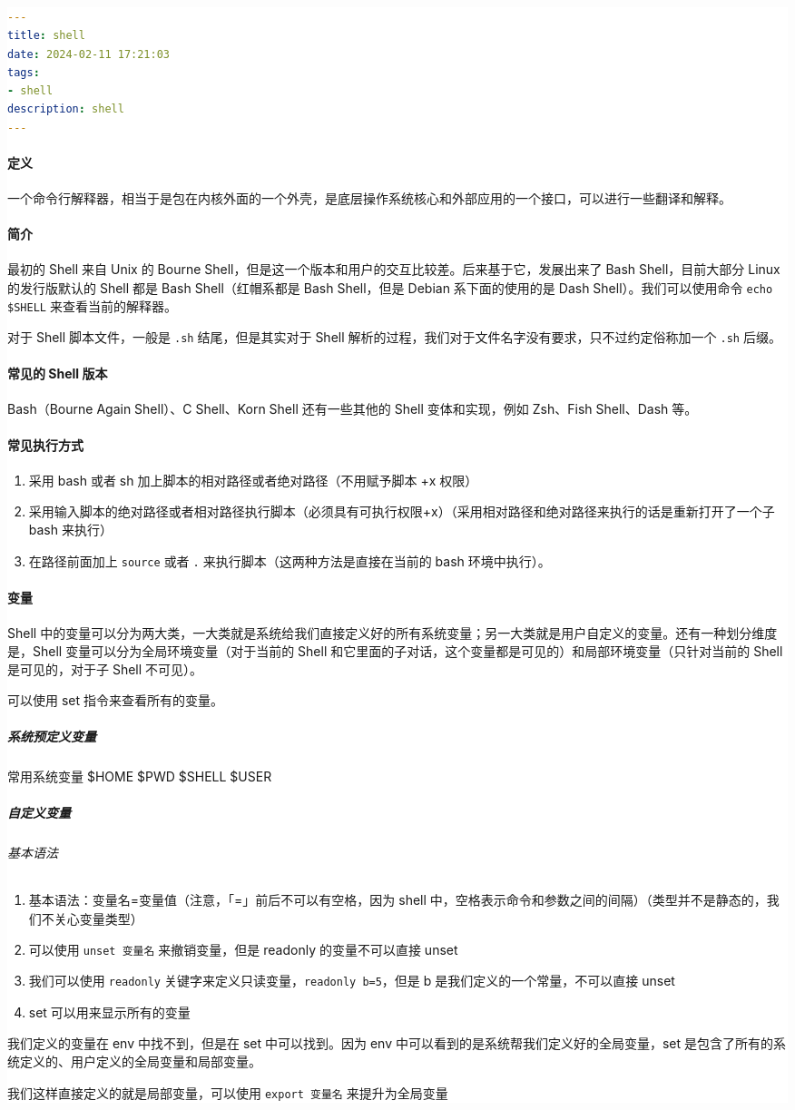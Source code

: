 ```yaml
---
title: shell
date: 2024-02-11 17:21:03
tags:
- shell
description: shell
---
```


#### 定义

一个命令行解释器，相当于是包在内核外面的一个外壳，是底层操作系统核心和外部应用的一个接口，可以进行一些翻译和解释。

#### 简介

最初的 Shell 来自 Unix 的 Bourne Shell，但是这一个版本和用户的交互比较差。后来基于它，发展出来了 Bash Shell，目前大部分 Linux 的发行版默认的 Shell 都是 Bash Shell（红帽系都是 Bash Shell，但是 Debian 系下面的使用的是 Dash Shell）。我们可以使用命令 `echo $SHELL` 来查看当前的解释器。

对于 Shell 脚本文件，一般是 `.sh` 结尾，但是其实对于 Shell 解析的过程，我们对于文件名字没有要求，只不过约定俗称加一个 `.sh` 后缀。

#### 常见的 Shell 版本

Bash（Bourne Again Shell）、C Shell、Korn Shell 还有一些其他的 Shell 变体和实现，例如 Zsh、Fish Shell、Dash 等。

#### 常见执行方式

1. 采用 bash 或者 sh 加上脚本的相对路径或者绝对路径（不用赋予脚本 +x 权限）

2. 采用输入脚本的绝对路径或者相对路径执行脚本（必须具有可执行权限+x）（采用相对路径和绝对路径来执行的话是重新打开了一个子 bash 来执行）

3. 在路径前面加上 `source` 或者 `.` 来执行脚本（这两种方法是直接在当前的 bash 环境中执行）。

#### 变量

Shell 中的变量可以分为两大类，一大类就是系统给我们直接定义好的所有系统变量；另一大类就是用户自定义的变量。还有一种划分维度是，Shell 变量可以分为全局环境变量（对于当前的 Shell 和它里面的子对话，这个变量都是可见的）和局部环境变量（只针对当前的 Shell 是可见的，对于子 Shell 不可见）。

可以使用 set 指令来查看所有的变量。

##### 系统预定义变量

常用系统变量 $HOME $PWD $SHELL $USER

##### 自定义变量

###### 基本语法

1. 基本语法：变量名=变量值（注意，「=」前后不可以有空格，因为 shell 中，空格表示命令和参数之间的间隔）（类型并不是静态的，我们不关心变量类型）

2. 可以使用 `unset 变量名` 来撤销变量，但是 readonly 的变量不可以直接 unset

3. 我们可以使用 `readonly` 关键字来定义只读变量，`readonly b=5`，但是 b 是我们定义的一个常量，不可以直接 unset

4. set 可以用来显示所有的变量

我们定义的变量在 env 中找不到，但是在 set 中可以找到。因为 env 中可以看到的是系统帮我们定义好的全局变量，set 是包含了所有的系统定义的、用户定义的全局变量和局部变量。

我们这样直接定义的就是局部变量，可以使用 `export 变量名` 来提升为全局变量
